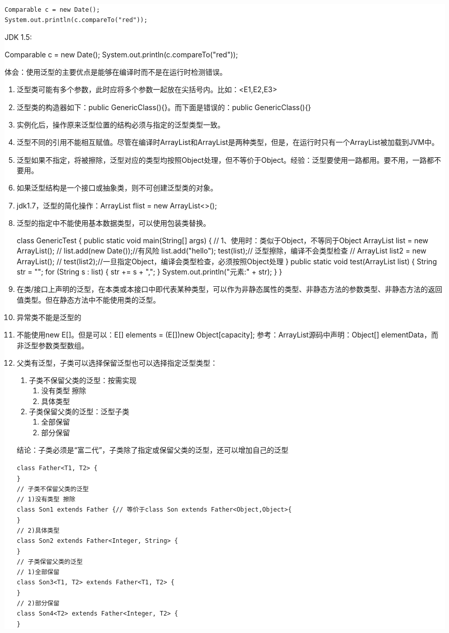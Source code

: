 	Comparable c = new Date();
	System.out.println(c.compareTo("red"));

JDK 1.5:

Comparable<Date> c = new Date();
System.out.println(c.compareTo("red"));

体会：使用泛型的主要优点是能够在编译时而不是在运行时检测错误。


1. 泛型类可能有多个参数，此时应将多个参数一起放在尖括号内。比如：<E1,E2,E3>
2. 泛型类的构造器如下：public GenericClass(){}。而下面是错误的：public GenericClass<E>(){}
3. 实例化后，操作原来泛型位置的结构必须与指定的泛型类型一致。
4. 泛型不同的引用不能相互赋值。尽管在编译时ArrayList<String>和ArrayList<Integer>是两种类型，但是，在运行时只有一个ArrayList被加载到JVM中。
5. 泛型如果不指定，将被擦除，泛型对应的类型均按照Object处理，但不等价于Object。经验：泛型要使用一路都用。要不用，一路都不要用。
6. 如果泛型结构是一个接口或抽象类，则不可创建泛型类的对象。
7. jdk1.7，泛型的简化操作：ArrayList<Fruit> flist = new ArrayList<>();
8. 泛型的指定中不能使用基本数据类型，可以使用包装类替换。

	class GenericTest {
	public static void main(String[] args) {
	// 1、使用时：类似于Object，不等同于Object
	ArrayList list = new ArrayList();
	// list.add(new Date());//有风险
	list.add("hello");
	test(list);// 泛型擦除，编译不会类型检查
	// ArrayList<Object> list2 = new ArrayList<Object>();
	// test(list2);//一旦指定Object，编译会类型检查，必须按照Object处理
	}
	public static void test(ArrayList<String> list) {
	String str = "";
	for (String s : list) {
	str += s + ","; }
	System.out.println("元素:" + str);
	} }

9. 在类/接口上声明的泛型，在本类或本接口中即代表某种类型，可以作为非静态属性的类型、非静态方法的参数类型、非静态方法的返回值类型。但在静态方法中不能使用类的泛型。
10. 异常类不能是泛型的
11. 不能使用new E[]。但是可以：E[] elements = (E[])new Object[capacity];
	参考：ArrayList源码中声明：Object[] elementData，而非泛型参数类型数组。
12. 父类有泛型，子类可以选择保留泛型也可以选择指定泛型类型：
	1. 子类不保留父类的泛型：按需实现
		1. 没有类型 擦除
		2. 具体类型
	2. 子类保留父类的泛型：泛型子类
		1. 全部保留
		2. 部分保留


结论：子类必须是“富二代”，子类除了指定或保留父类的泛型，还可以增加自己的泛型
	
	class Father<T1, T2> {
	}
	// 子类不保留父类的泛型
	// 1)没有类型 擦除
	class Son1 extends Father {// 等价于class Son extends Father<Object,Object>{
	}
	// 2)具体类型
	class Son2 extends Father<Integer, String> {
	}
	// 子类保留父类的泛型
	// 1)全部保留
	class Son3<T1, T2> extends Father<T1, T2> {
	}
	// 2)部分保留
	class Son4<T2> extends Father<Integer, T2> {
	}
